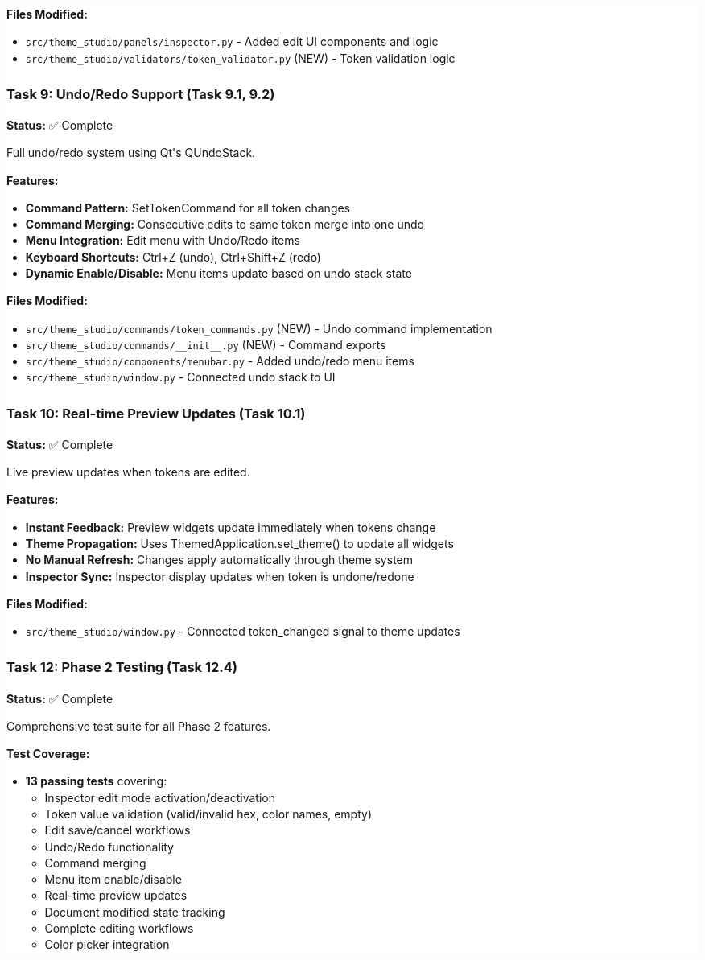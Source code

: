 **Files Modified:**
- `src/theme_studio/panels/inspector.py` - Added edit UI components and logic
- `src/theme_studio/validators/token_validator.py` (NEW) - Token validation logic

### Task 9: Undo/Redo Support (Task 9.1, 9.2)

**Status:** ✅ Complete

Full undo/redo system using Qt's QUndoStack.

**Features:**
- **Command Pattern:** SetTokenCommand for all token changes
- **Command Merging:** Consecutive edits to same token merge into one undo
- **Menu Integration:** Edit menu with Undo/Redo items
- **Keyboard Shortcuts:** Ctrl+Z (undo), Ctrl+Shift+Z (redo)
- **Dynamic Enable/Disable:** Menu items update based on undo stack state

**Files Modified:**
- `src/theme_studio/commands/token_commands.py` (NEW) - Undo command implementation
- `src/theme_studio/commands/__init__.py` (NEW) - Command exports
- `src/theme_studio/components/menubar.py` - Added undo/redo menu items
- `src/theme_studio/window.py` - Connected undo stack to UI

### Task 10: Real-time Preview Updates (Task 10.1)

**Status:** ✅ Complete

Live preview updates when tokens are edited.

**Features:**
- **Instant Feedback:** Preview widgets update immediately when tokens change
- **Theme Propagation:** Uses ThemedApplication.set_theme() to update all widgets
- **No Manual Refresh:** Changes apply automatically through theme system
- **Inspector Sync:** Inspector display updates when token is undone/redone

**Files Modified:**
- `src/theme_studio/window.py` - Connected token_changed signal to theme updates

### Task 12: Phase 2 Testing (Task 12.4)

**Status:** ✅ Complete

Comprehensive test suite for all Phase 2 features.

**Test Coverage:**
- **13 passing tests** covering:
  - Inspector edit mode activation/deactivation
  - Token value validation (valid/invalid hex, color names, empty)
  - Edit save/cancel workflows
  - Undo/Redo functionality
  - Command merging
  - Menu item enable/disable
  - Real-time preview updates
  - Document modified state tracking
  - Complete editing workflows
  - Color picker integration
